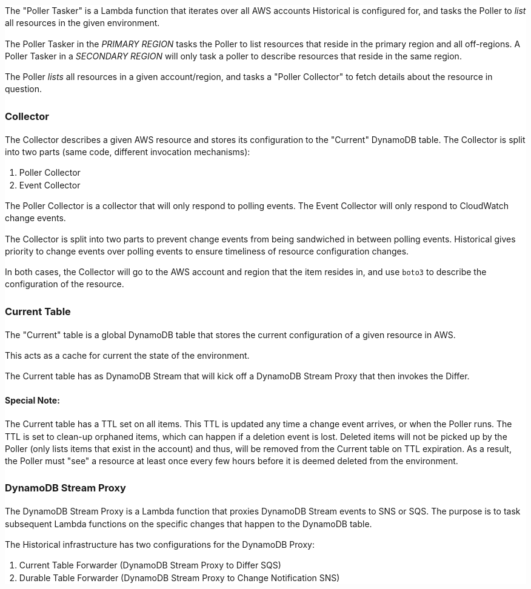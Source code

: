 The "Poller Tasker" is a Lambda function that iterates over all AWS accounts Historical is configured for, and tasks the Poller to *list* all resources in the given environment.

The Poller Tasker in the *PRIMARY REGION* tasks the Poller to list resources that reside in the primary region and all off-regions. A Poller Tasker in a *SECONDARY REGION* will only task a poller to describe resources that reside in the same region.

The Poller *lists* all resources in a given account/region, and tasks a "Poller Collector" to fetch details about the resource in question.

### Collector
The Collector describes a given AWS resource and stores its configuration to the "Current" DynamoDB table. The Collector is split into two parts (same code, different invocation mechanisms):

1. Poller Collector
1. Event Collector

The Poller Collector is a collector that will only respond to polling events. The Event Collector will only respond to CloudWatch change events.

The Collector is split into two parts to prevent change events from being sandwiched in between polling events. Historical gives priority to change events over polling events to ensure timeliness of resource configuration changes.

In both cases, the Collector will go to the AWS account and region that the item resides in, and use `boto3` to describe the configuration of the resource.

### Current Table
The "Current" table is a global DynamoDB table that stores the current configuration of a given resource in
AWS.

This acts as a cache for current the state of the environment.

The Current table has as DynamoDB Stream that will kick off a DynamoDB Stream Proxy that then invokes the Differ.

#### Special Note:
The Current table has a TTL set on all items. This TTL is updated any time a change event arrives, or when the Poller runs. The TTL is set to clean-up orphaned items, which can happen if a deletion event is lost. Deleted items will not be picked up by the Poller (only lists items that exist in the account) and thus, will be removed from the Current table on TTL expiration. As a result, the Poller must "see" a resource at least once every few hours before it is deemed deleted from the environment.

### DynamoDB Stream Proxy
The DynamoDB Stream Proxy is a Lambda function that proxies DynamoDB Stream events to SNS or SQS. The purpose is to task subsequent Lambda functions on the specific changes that happen to the DynamoDB table.

The Historical infrastructure has two configurations for the DynamoDB Proxy:

1. Current Table Forwarder (DynamoDB Stream Proxy to Differ SQS)
1. Durable Table Forwarder (DynamoDB Stream Proxy to Change Notification SNS)
